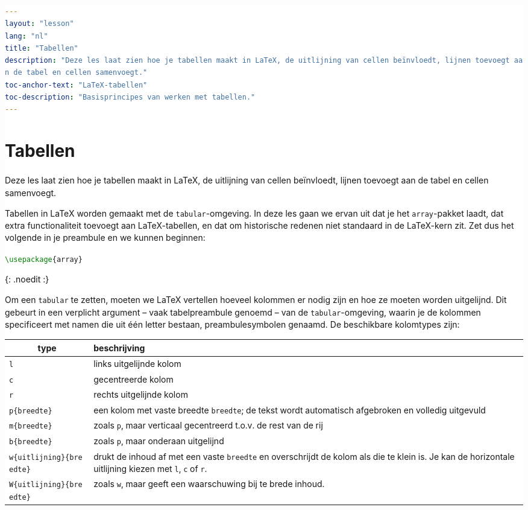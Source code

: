 ```yaml
---
layout: "lesson"
lang: "nl"
title: "Tabellen"
description: "Deze les laat zien hoe je tabellen maakt in LaTeX, de uitlijning van cellen beïnvloedt, lijnen toevoegt aan de tabel en cellen samenvoegt."
toc-anchor-text: "LaTeX-tabellen"
toc-description: "Basisprincipes van werken met tabellen."
---
```


# Tabellen

<span
  class="summary">Deze les laat zien hoe je tabellen maakt in LaTeX, de uitlijning van cellen beïnvloedt, lijnen toevoegt aan de tabel en cellen samenvoegt.</span>

Tabellen in LaTeX worden gemaakt met de `tabular`-omgeving.
In deze les gaan we ervan uit dat je het `array`-pakket laadt, dat extra functionaliteit toevoegt aan LaTeX-tabellen, en dat om historische redenen niet standaard in de LaTeX-kern zit.
Zet dus het volgende in je preambule en we kunnen beginnen:

```latex
\usepackage{array}
```
{: .noedit :}

Om een `tabular` te zetten, moeten we LaTeX vertellen hoeveel kolommen er nodig zijn en hoe ze moeten worden uitgelijnd.
Dit gebeurt in een verplicht argument &ndash; vaak tabelpreambule genoemd &ndash; van de `tabular`-omgeving, waarin je de kolommen specificeert met namen die uit één letter bestaan, preambulesymbolen genaamd.
De beschikbare kolomtypes zijn:



| type       | beschrijving |
| ---        |:-- |
| `l`        | links uitgelijnde kolom |
| `c`        | gecentreerde kolom |
| `r`        | rechts uitgelijnde kolom |
| `p{breedte}` | een kolom met vaste breedte `breedte`; de tekst wordt automatisch afgebroken en volledig uitgevuld |
| `m{breedte}` | zoals `p`, maar verticaal gecentreerd t.o.v. de rest van de rij |
| `b{breedte}` | zoals `p`, maar onderaan uitgelijnd |
| `w{uitlijning}{breedte}` | drukt de inhoud af met een vaste `breedte` en overschrijdt de kolom als die te klein is. Je kan de horizontale uitlijning kiezen met `l`, `c` of `r`. |
| `W{uitlijning}{breedte}` | zoals `w`, maar geeft een waarschuwing bij te brede inhoud. |
